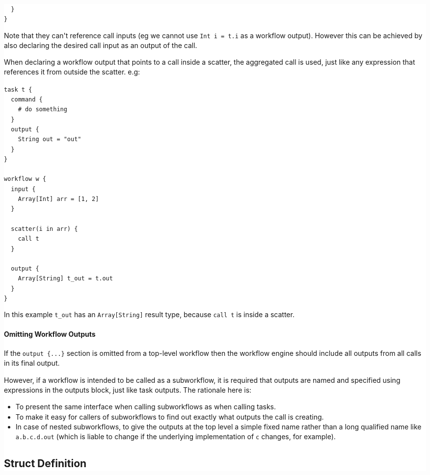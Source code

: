 ```wdl
  }
}
```

Note that they can't reference call inputs (eg we cannot use `Int i = t.i` as a workflow output). However this can be achieved by also declaring the desired call input as an output of the call.

When declaring a workflow output that points to a call inside a scatter, the aggregated call is used, just like any expression that references it from outside the scatter.
e.g:

```wdl
task t {
  command {
    # do something
  }
  output {
    String out = "out"
  }
}

workflow w {
  input {
    Array[Int] arr = [1, 2]
  }

  scatter(i in arr) {
    call t
  }

  output {
    Array[String] t_out = t.out
  }
}
```

In this example `t_out` has an `Array[String]` result type, because `call t` is inside a scatter.

#### Omitting Workflow Outputs

If the `output {...}` section is omitted from a top-level workflow then the workflow engine should include all outputs from all calls in its final output.

However, if a workflow is intended to be called as a subworkflow, it is required that outputs are named and specified using expressions in the outputs block, just like task outputs. The rationale here is:

* To present the same interface when calling subworkflows as when calling tasks.
* To make it easy for callers of subworkflows to find out exactly what outputs the call is creating.
* In case of nested subworkflows, to give the outputs at the top level a simple fixed name rather than a long qualified name like `a.b.c.d.out` (which is liable to change if the underlying implementation of `c` changes, for example).

## Struct Definition
